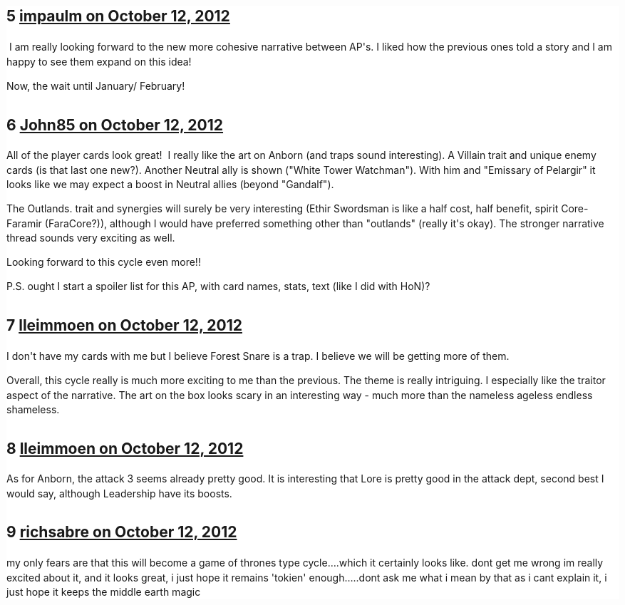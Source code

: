 ## 5 [impaulm on October 12, 2012](https://community.fantasyflightgames.com/topic/72658-the-stewards-fear/?do=findComment&comment=708692)

 I am really looking forward to the new more cohesive narrative between AP's. I liked how the previous ones told a story and I am happy to see them expand on this idea! 

Now, the wait until January/ February!

## 6 [John85 on October 12, 2012](https://community.fantasyflightgames.com/topic/72658-the-stewards-fear/?do=findComment&comment=708695)

All of the player cards look great!  I really like the art on Anborn (and traps sound interesting). A Villain trait and unique enemy cards (is that last one new?). Another Neutral ally is shown ("White Tower Watchman"). With him and "Emissary of Pelargir" it looks like we may expect a boost in Neutral allies (beyond "Gandalf").

The Outlands. trait and synergies will surely be very interesting (Ethir Swordsman is like a half cost, half benefit, spirit Core-Faramir (FaraCore?)), although I would have preferred something other than "outlands" (really it's okay). The stronger narrative thread sounds very exciting as well.

Looking forward to this cycle even more!!

P.S. ought I start a spoiler list for this AP, with card names, stats, text (like I did with HoN)?

## 7 [lleimmoen on October 12, 2012](https://community.fantasyflightgames.com/topic/72658-the-stewards-fear/?do=findComment&comment=708702)

I don't have my cards with me but I believe Forest Snare is a trap. I believe we will be getting more of them.

Overall, this cycle really is much more exciting to me than the previous. The theme is really intriguing. I especially like the traitor aspect of the narrative. The art on the box looks scary in an interesting way - much more than the nameless ageless endless shameless.

## 8 [lleimmoen on October 12, 2012](https://community.fantasyflightgames.com/topic/72658-the-stewards-fear/?do=findComment&comment=708703)

As for Anborn, the attack 3 seems already pretty good. It is interesting that Lore is pretty good in the attack dept, second best I would say, although Leadership have its boosts.

## 9 [richsabre on October 12, 2012](https://community.fantasyflightgames.com/topic/72658-the-stewards-fear/?do=findComment&comment=708704)

my only fears are that this will become a game of thrones type cycle….which it certainly looks like. dont get me wrong im really excited about it, and it looks great, i just hope it remains 'tokien' enough…..dont ask me what i mean by that as i cant explain it, i just hope it keeps the middle earth magic
